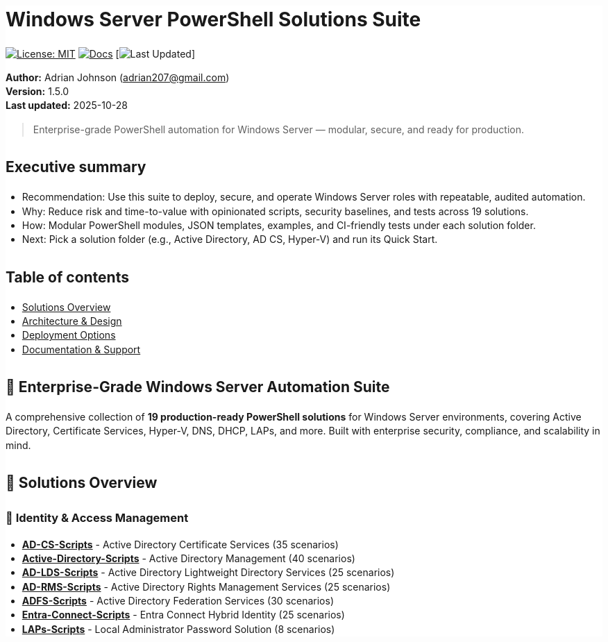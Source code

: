 # Windows Server PowerShell Solutions Suite

[![License: MIT](https://img.shields.io/badge/License-MIT-green)](LICENSE) [![Docs](https://img.shields.io/badge/Docs-Complete-blue)](ARCHITECTURE.md) [![Last Updated](https://img.shields.io/badge/Last%20Updated-2025--10--26-blueviolet)]

**Author:** Adrian Johnson (adrian207@gmail.com)  
**Version:** 1.5.0  
**Last updated:** 2025-10-28

> Enterprise-grade PowerShell automation for Windows Server — modular, secure, and ready for production.

## Executive summary
- Recommendation: Use this suite to deploy, secure, and operate Windows Server roles with repeatable, audited automation.
- Why: Reduce risk and time-to-value with opinionated scripts, security baselines, and tests across 19 solutions.
- How: Modular PowerShell modules, JSON templates, examples, and CI-friendly tests under each solution folder.
- Next: Pick a solution folder (e.g., Active Directory, AD CS, Hyper‑V) and run its Quick Start.

## Table of contents
- [Solutions Overview](#-solutions-overview)
- [Architecture & Design](#-architecture--design)
- [Deployment Options](#-deployment-options)
- [Documentation & Support](#-documentation--support)

## 🚀 Enterprise-Grade Windows Server Automation Suite

A comprehensive collection of **19 production-ready PowerShell solutions** for Windows Server environments, covering Active Directory, Certificate Services, Hyper-V, DNS, DHCP, LAPs, and more. Built with enterprise security, compliance, and scalability in mind.

## 📁 Solutions Overview

### 🔐 **Identity & Access Management**
- **[AD-CS-Scripts](AD-CS-Scripts/)** - Active Directory Certificate Services (35 scenarios)
- **[Active-Directory-Scripts](Active-Directory-Scripts/)** - Active Directory Management (40 scenarios)
- **[AD-LDS-Scripts](AD-LDS-Scripts/)** - Active Directory Lightweight Directory Services (25 scenarios)
- **[AD-RMS-Scripts](AD-RMS-Scripts/)** - Active Directory Rights Management Services (25 scenarios)
- **[ADFS-Scripts](ADFS-Scripts/)** - Active Directory Federation Services (30 scenarios)
- **[Entra-Connect-Scripts](Entra-Connect-Scripts/)** - Entra Connect Hybrid Identity (25 scenarios)
- **[LAPs-Scripts](LAPs-Scripts/)** - Local Administrator Password Solution (8 scenarios)
